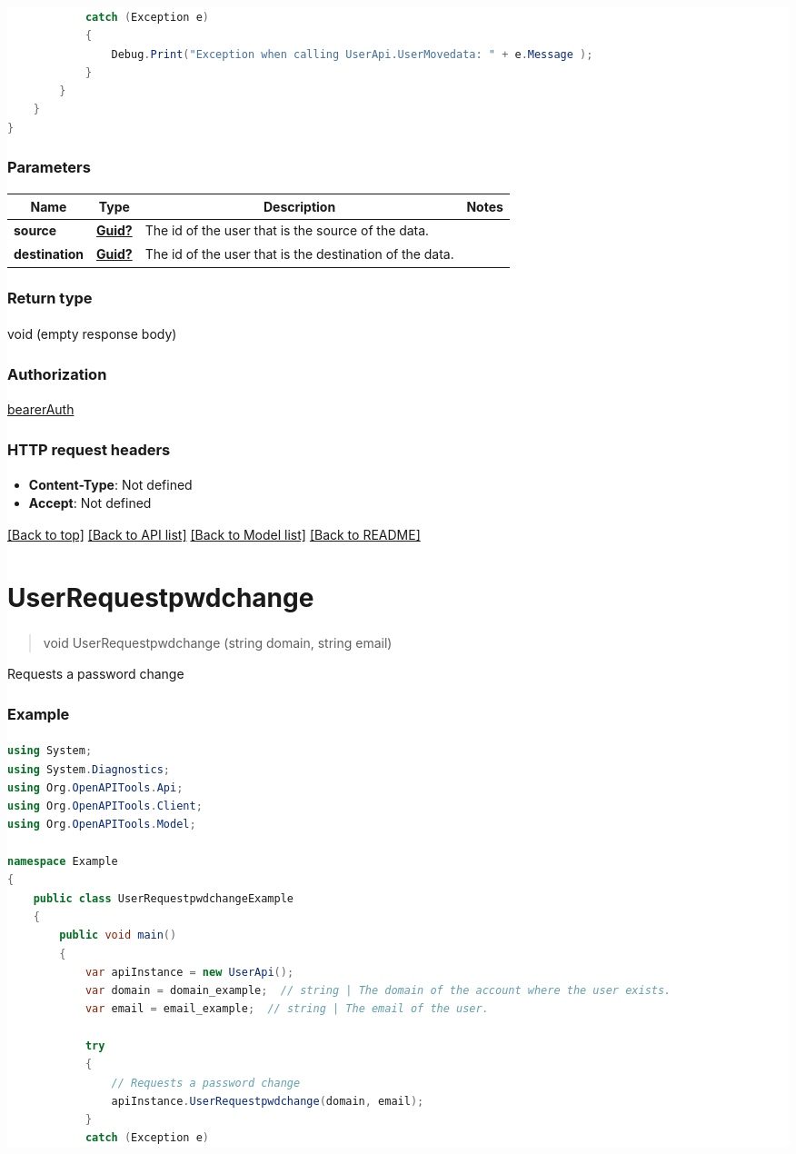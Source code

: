 ```csharp
            catch (Exception e)
            {
                Debug.Print("Exception when calling UserApi.UserMovedata: " + e.Message );
            }
        }
    }
}
```

### Parameters

Name | Type | Description  | Notes
------------- | ------------- | ------------- | -------------
 **source** | [**Guid?**](.md)| The id of the user that is the source of the data. | 
 **destination** | [**Guid?**](.md)| The id of the user that is the destination of the data. | 

### Return type

void (empty response body)

### Authorization

[bearerAuth](../README.md#bearerAuth)

### HTTP request headers

 - **Content-Type**: Not defined
 - **Accept**: Not defined

[[Back to top]](#) [[Back to API list]](../README.md#documentation-for-api-endpoints) [[Back to Model list]](../README.md#documentation-for-models) [[Back to README]](../README.md)

<a name="userrequestpwdchange"></a>
# **UserRequestpwdchange**
> void UserRequestpwdchange (string domain, string email)

Requests a password change

### Example
```csharp
using System;
using System.Diagnostics;
using Org.OpenAPITools.Api;
using Org.OpenAPITools.Client;
using Org.OpenAPITools.Model;

namespace Example
{
    public class UserRequestpwdchangeExample
    {
        public void main()
        {
            var apiInstance = new UserApi();
            var domain = domain_example;  // string | The domain of the account where the user exists.
            var email = email_example;  // string | The email of the user.

            try
            {
                // Requests a password change
                apiInstance.UserRequestpwdchange(domain, email);
            }
            catch (Exception e)
```